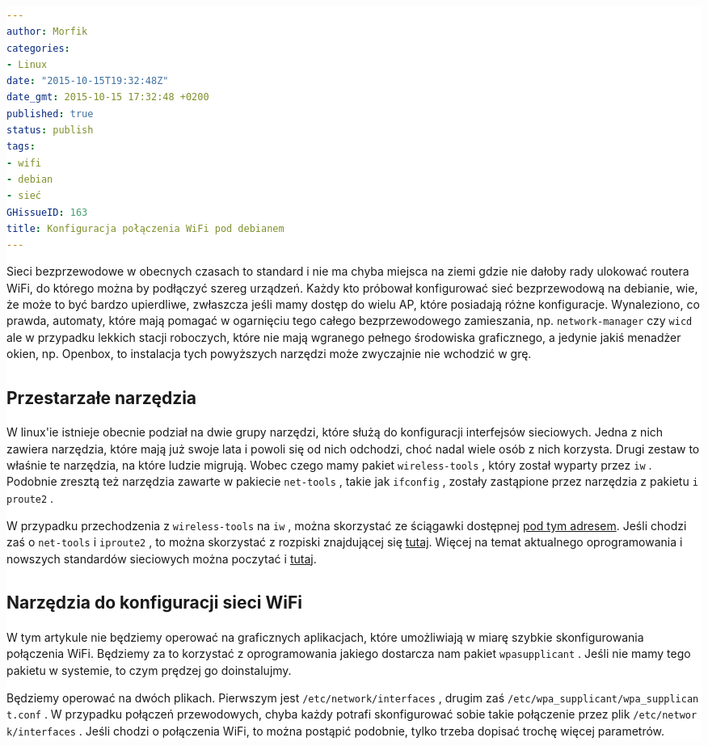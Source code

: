 ```yaml
---
author: Morfik
categories:
- Linux
date: "2015-10-15T19:32:48Z"
date_gmt: 2015-10-15 17:32:48 +0200
published: true
status: publish
tags:
- wifi
- debian
- sieć
GHissueID: 163
title: Konfiguracja połączenia WiFi pod debianem
---
```


Sieci bezprzewodowe w obecnych czasach to standard i nie ma chyba miejsca na ziemi gdzie nie dałoby
rady ulokować routera WiFi, do którego można by podłączyć szereg urządzeń. Każdy kto próbował
konfigurować sieć bezprzewodową na debianie, wie, że może to być bardzo upierdliwe, zwłaszcza jeśli
mamy dostęp do wielu AP, które posiadają różne konfiguracje. Wynaleziono, co prawda, automaty, które
mają pomagać w ogarnięciu tego całego bezprzewodowego zamieszania, np. `network-manager` czy `wicd`
ale w przypadku lekkich stacji roboczych, które nie mają wgranego pełnego środowiska graficznego, a
jedynie jakiś menadżer okien, np. Openbox, to instalacja tych powyższych narzędzi może zwyczajnie
nie wchodzić w grę.


## Przestarzałe narzędzia

W linux'ie istnieje obecnie podział na dwie grupy narzędzi, które służą do konfiguracji interfejsów
sieciowych. Jedna z nich zawiera narzędzia, które mają już swoje lata i powoli się od nich odchodzi,
choć nadal wiele osób z nich korzysta. Drugi zestaw to właśnie te narzędzia, na które ludzie
migrują. Wobec czego mamy pakiet `wireless-tools` , który został wyparty przez `iw` . Podobnie
zresztą też narzędzia zawarte w pakiecie `net-tools` , takie jak `ifconfig` , zostały zastąpione
przez narzędzia z pakietu `iproute2` .

W przypadku przechodzenia z `wireless-tools` na `iw` , można skorzystać ze ściągawki dostępnej [pod
tym adresem][1]. Jeśli chodzi zaś o `net-tools` i `iproute2` , to można skorzystać z rozpiski
znajdującej się [tutaj][2]. Więcej na temat aktualnego oprogramowania i nowszych standardów
sieciowych można poczytać i [tutaj][3].

## Narzędzia do konfiguracji sieci WiFi

W tym artykule nie będziemy operować na graficznych aplikacjach, które umożliwiają w miarę szybkie
skonfigurowania połączenia WiFi. Będziemy za to korzystać z oprogramowania jakiego dostarcza nam
pakiet `wpasupplicant` . Jeśli nie mamy tego pakietu w systemie, to czym prędzej go doinstalujmy.

Będziemy operować na dwóch plikach. Pierwszym jest `/etc/network/interfaces` , drugim zaś
`/etc/wpa_supplicant/wpa_supplicant.conf` . W przypadku połączeń przewodowych, chyba każdy potrafi
skonfigurować sobie takie połączenie przez plik `/etc/network/interfaces` . Jeśli chodzi o
połączenia WiFi, to można postąpić podobnie, tylko trzeba dopisać trochę więcej parametrów.


[1]: https://wiki.archlinux.org/index.php/Wireless_network_configuration#Manual_setup
[2]: https://www.tty1.net/blog/2010/ifconfig-ip-comparison_en.html
[3]: https://wireless.wiki.kernel.org/
[4]: https://pl.wikipedia.org/wiki/ASCII
[5]: https://www.kernel.org/doc/Documentation/networking/bonding.txt
[6]: /post/konfiguracja-interfejsow-bond-bonding/